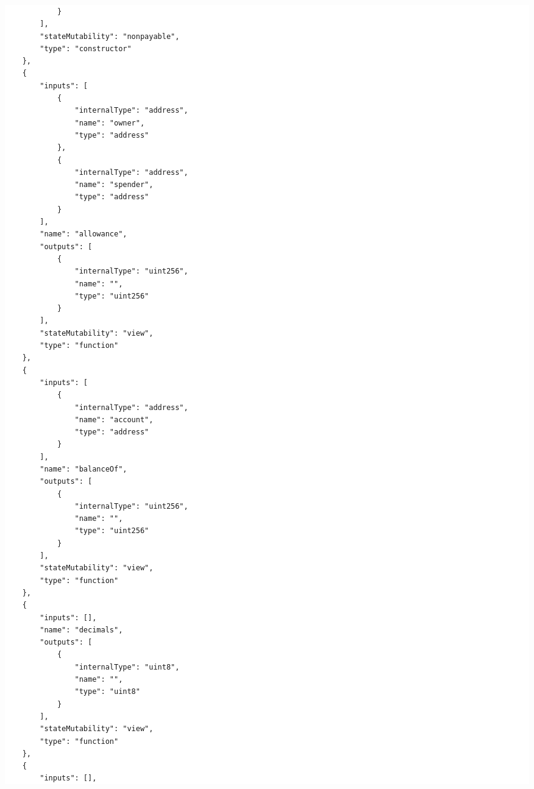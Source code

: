 ```
			}
		],
		"stateMutability": "nonpayable",
		"type": "constructor"
	},
	{
		"inputs": [
			{
				"internalType": "address",
				"name": "owner",
				"type": "address"
			},
			{
				"internalType": "address",
				"name": "spender",
				"type": "address"
			}
		],
		"name": "allowance",
		"outputs": [
			{
				"internalType": "uint256",
				"name": "",
				"type": "uint256"
			}
		],
		"stateMutability": "view",
		"type": "function"
	},
	{
		"inputs": [
			{
				"internalType": "address",
				"name": "account",
				"type": "address"
			}
		],
		"name": "balanceOf",
		"outputs": [
			{
				"internalType": "uint256",
				"name": "",
				"type": "uint256"
			}
		],
		"stateMutability": "view",
		"type": "function"
	},
	{
		"inputs": [],
		"name": "decimals",
		"outputs": [
			{
				"internalType": "uint8",
				"name": "",
				"type": "uint8"
			}
		],
		"stateMutability": "view",
		"type": "function"
	},
	{
		"inputs": [],
```
